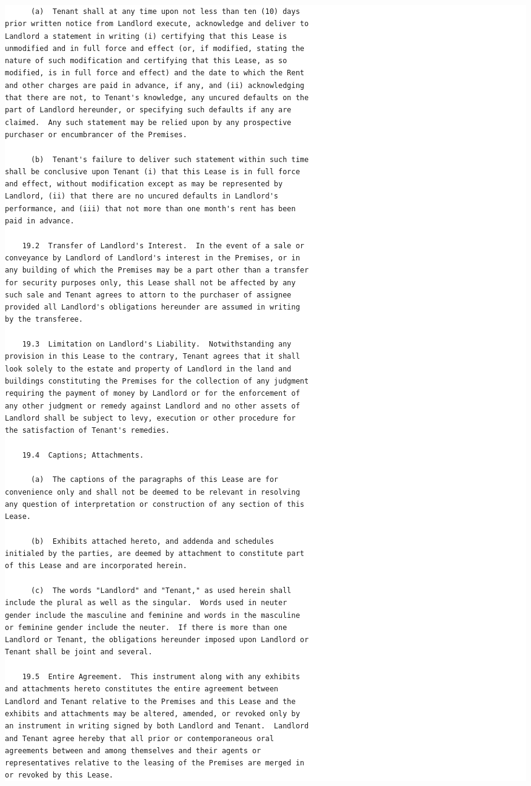           (a)  Tenant shall at any time upon not less than ten (10) days  
    prior written notice from Landlord execute, acknowledge and deliver to  
    Landlord a statement in writing (i) certifying that this Lease is  
    unmodified and in full force and effect (or, if modified, stating the  
    nature of such modification and certifying that this Lease, as so  
    modified, is in full force and effect) and the date to which the Rent  
    and other charges are paid in advance, if any, and (ii) acknowledging  
    that there are not, to Tenant's knowledge, any uncured defaults on the  
    part of Landlord hereunder, or specifying such defaults if any are  
    claimed.  Any such statement may be relied upon by any prospective  
    purchaser or encumbrancer of the Premises.  
  
          (b)  Tenant's failure to deliver such statement within such time  
    shall be conclusive upon Tenant (i) that this Lease is in full force  
    and effect, without modification except as may be represented by  
    Landlord, (ii) that there are no uncured defaults in Landlord's  
    performance, and (iii) that not more than one month's rent has been  
    paid in advance.  
  
        19.2  Transfer of Landlord's Interest.  In the event of a sale or  
    conveyance by Landlord of Landlord's interest in the Premises, or in  
    any building of which the Premises may be a part other than a transfer  
    for security purposes only, this Lease shall not be affected by any  
    such sale and Tenant agrees to attorn to the purchaser of assignee  
    provided all Landlord's obligations hereunder are assumed in writing  
    by the transferee.  
  
        19.3  Limitation on Landlord's Liability.  Notwithstanding any  
    provision in this Lease to the contrary, Tenant agrees that it shall  
    look solely to the estate and property of Landlord in the land and  
    buildings constituting the Premises for the collection of any judgment  
    requiring the payment of money by Landlord or for the enforcement of  
    any other judgment or remedy against Landlord and no other assets of  
    Landlord shall be subject to levy, execution or other procedure for  
    the satisfaction of Tenant's remedies.  
  
        19.4  Captions; Attachments.  
  
          (a)  The captions of the paragraphs of this Lease are for  
    convenience only and shall not be deemed to be relevant in resolving  
    any question of interpretation or construction of any section of this  
    Lease.  
  
          (b)  Exhibits attached hereto, and addenda and schedules  
    initialed by the parties, are deemed by attachment to constitute part  
    of this Lease and are incorporated herein.  
  
          (c)  The words "Landlord" and "Tenant," as used herein shall  
    include the plural as well as the singular.  Words used in neuter  
    gender include the masculine and feminine and words in the masculine  
    or feminine gender include the neuter.  If there is more than one  
    Landlord or Tenant, the obligations hereunder imposed upon Landlord or  
    Tenant shall be joint and several.  
  
        19.5  Entire Agreement.  This instrument along with any exhibits  
    and attachments hereto constitutes the entire agreement between  
    Landlord and Tenant relative to the Premises and this Lease and the  
    exhibits and attachments may be altered, amended, or revoked only by  
    an instrument in writing signed by both Landlord and Tenant.  Landlord  
    and Tenant agree hereby that all prior or contemporaneous oral  
    agreements between and among themselves and their agents or  
    representatives relative to the leasing of the Premises are merged in  
    or revoked by this Lease.  
  